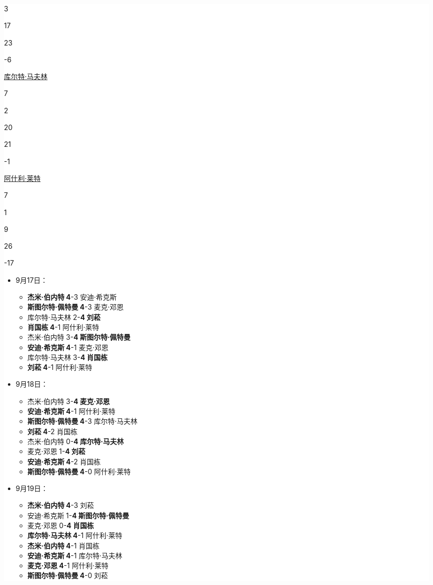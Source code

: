 <td><p>3</p></td>
<td><p>17</p></td>
<td><p>23</p></td>
<td><p>-6</p></td>
</tr>
<tr class="odd">
<td><p><a href="https://zh.wikipedia.org/wiki/库尔特·马夫林" title="wikilink">库尔特·马夫林</a></p></td>
<td><p>7</p></td>
<td><p>2</p></td>
<td><p>20</p></td>
<td><p>21</p></td>
<td><p>-1</p></td>
</tr>
<tr class="even">
<td><p><a href="https://zh.wikipedia.org/wiki/阿什利·莱特" title="wikilink">阿什利·莱特</a></p></td>
<td><p>7</p></td>
<td><p>1</p></td>
<td><p>9</p></td>
<td><p>26</p></td>
<td><p>-17</p></td>
</tr>
</tbody>
</table>

  - 9月17日：
      - **杰米·伯内特 4**-3 安迪·希克斯
      - **斯图尔特·佩特曼 4**-3 麦克·邓恩
      - 库尔特·马夫林 2-**4 刘菘**
      - **肖国栋 4**-1 阿什利·莱特
      - 杰米·伯内特 3-**4 斯图尔特·佩特曼**
      - **安迪·希克斯 4**-1 麦克·邓恩
      - 库尔特·马夫林 3-**4 肖国栋**
      - **刘菘 4**-1 阿什利·莱特



  - 9月18日：
      - 杰米·伯内特 3-**4 麦克·邓恩**
      - **安迪·希克斯 4**-1 阿什利·莱特
      - **斯图尔特·佩特曼 4**-3 库尔特·马夫林
      - **刘菘 4**-2 肖国栋
      - 杰米·伯内特 0-**4 库尔特·马夫林**
      - 麦克·邓恩 1-**4 刘菘**
      - **安迪·希克斯 4**-2 肖国栋
      - **斯图尔特·佩特曼 4**-0 阿什利·莱特



  - 9月19日：
      - **杰米·伯内特 4**-3 刘菘
      - 安迪·希克斯 1-**4 斯图尔特·佩特曼**
      - 麦克·邓恩 0-**4 肖国栋**
      - **库尔特·马夫林 4**-1 阿什利·莱特
      - **杰米·伯内特 4**-1 肖国栋
      - **安迪·希克斯 4**-1 库尔特·马夫林
      - **麦克·邓恩 4**-1 阿什利·莱特
      - **斯图尔特·佩特曼 4**-0 刘菘
